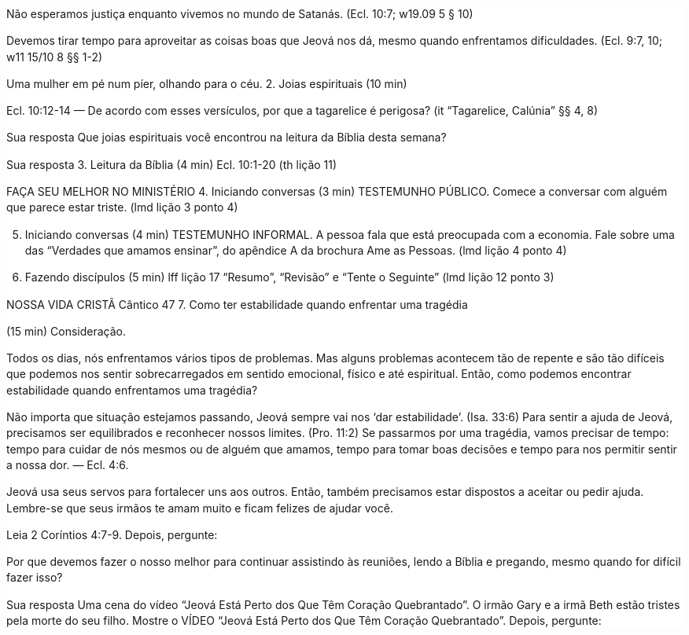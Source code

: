 Não esperamos justiça enquanto vivemos no mundo de Satanás. (Ecl. 10:7; w19.09 5 § 10)

Devemos tirar tempo para aproveitar as coisas boas que Jeová nos dá, mesmo quando enfrentamos dificuldades. (Ecl. 9:7, 10; w11 15/10 8 §§ 1-2)

Uma mulher em pé num píer, olhando para o céu.
2. Joias espirituais
(10 min)

Ecl. 10:12-14 — De acordo com esses versículos, por que a tagarelice é perigosa? (it “Tagarelice, Calúnia” §§ 4, 8)

Sua resposta
Que joias espirituais você encontrou na leitura da Bíblia desta semana?

Sua resposta
3. Leitura da Bíblia
(4 min) Ecl. 10:1-20 (th lição 11)

FAÇA SEU MELHOR NO MINISTÉRIO
4. Iniciando conversas
(3 min) TESTEMUNHO PÚBLICO. Comece a conversar com alguém que parece estar triste. (lmd lição 3 ponto 4)

5. Iniciando conversas
(4 min) TESTEMUNHO INFORMAL. A pessoa fala que está preocupada com a economia. Fale sobre uma das “Verdades que amamos ensinar”, do apêndice A da brochura Ame as Pessoas. (lmd lição 4 ponto 4)

6. Fazendo discípulos
(5 min) lff lição 17 “Resumo”, “Revisão” e “Tente o Seguinte” (lmd lição 12 ponto 3)

NOSSA VIDA CRISTÃ
Cântico 47
7. Como ter estabilidade quando enfrentar uma tragédia

(15 min) Consideração.

Todos os dias, nós enfrentamos vários tipos de problemas. Mas alguns problemas acontecem tão de repente e são tão difíceis que podemos nos sentir sobrecarregados em sentido emocional, físico e até espiritual. Então, como podemos encontrar estabilidade quando enfrentamos uma tragédia?

Não importa que situação estejamos passando, Jeová sempre vai nos ‘dar estabilidade’. (Isa. 33:6) Para sentir a ajuda de Jeová, precisamos ser equilibrados e reconhecer nossos limites. (Pro. 11:2) Se passarmos por uma tragédia, vamos precisar de tempo: tempo para cuidar de nós mesmos ou de alguém que amamos, tempo para tomar boas decisões e tempo para nos permitir sentir a nossa dor. — Ecl. 4:6.

Jeová usa seus servos para fortalecer uns aos outros. Então, também precisamos estar dispostos a aceitar ou pedir ajuda. Lembre-se que seus irmãos te amam muito e ficam felizes de ajudar você.

Leia 2 Coríntios 4:7-9. Depois, pergunte:

Por que devemos fazer o nosso melhor para continuar assistindo às reuniões, lendo a Bíblia e pregando, mesmo quando for difícil fazer isso?

Sua resposta
Uma cena do vídeo “Jeová Está Perto dos Que Têm Coração Quebrantado”. O irmão Gary e a irmã Beth estão tristes pela morte do seu filho.
Mostre o VÍDEO “Jeová Está Perto dos Que Têm Coração Quebrantado”. Depois, pergunte:
